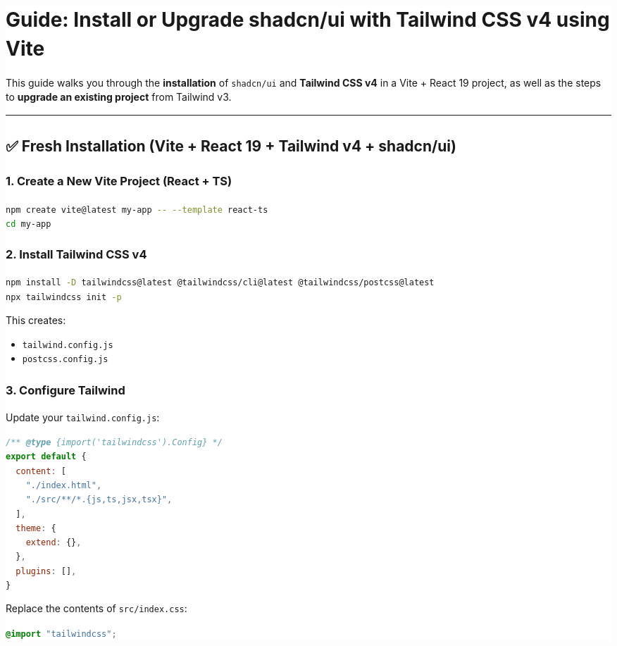 # Guide: Install or Upgrade shadcn/ui with Tailwind CSS v4 using Vite

This guide walks you through the **installation** of `shadcn/ui` and **Tailwind CSS v4** in a Vite + React 19 project, as well as the steps to **upgrade an existing project** from Tailwind v3.

---

## ✅ Fresh Installation (Vite + React 19 + Tailwind v4 + shadcn/ui)

### 1. Create a New Vite Project (React + TS)

```bash
npm create vite@latest my-app -- --template react-ts
cd my-app
```

### 2. Install Tailwind CSS v4

```bash
npm install -D tailwindcss@latest @tailwindcss/cli@latest @tailwindcss/postcss@latest
npx tailwindcss init -p
```

This creates:

- `tailwind.config.js`
- `postcss.config.js`

### 3. Configure Tailwind

Update your `tailwind.config.js`:

```js
/** @type {import('tailwindcss').Config} */
export default {
  content: [
    "./index.html",
    "./src/**/*.{js,ts,jsx,tsx}",
  ],
  theme: {
    extend: {},
  },
  plugins: [],
}
```

Replace the contents of `src/index.css`:

```css
@import "tailwindcss";
```
